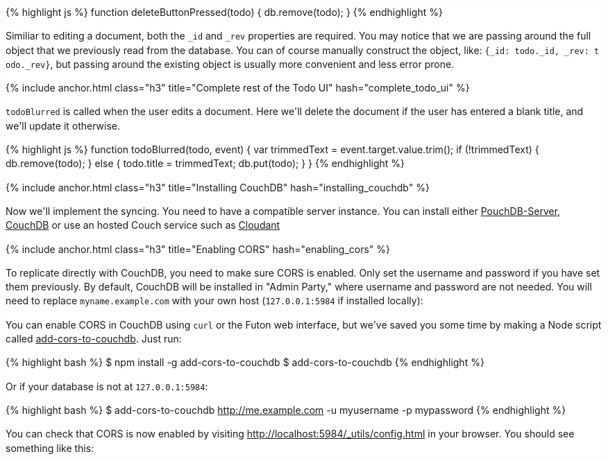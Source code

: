 {% highlight js %}
function deleteButtonPressed(todo) {
  db.remove(todo);
}
{% endhighlight %}

Similiar to editing a document, both the `_id` and `_rev` properties are required. You may notice that we are passing around the full object that we previously read from the database. You can of course manually construct the object, like: `{_id: todo._id, _rev: todo._rev}`, but passing around the existing object is usually more convenient and less error prone.

{% include anchor.html class="h3" title="Complete rest of the Todo UI" hash="complete_todo_ui" %}

`todoBlurred` is called when the user edits a document. Here we'll delete the document if the user has entered a blank title, and we'll update it otherwise.

{% highlight js %}
function todoBlurred(todo, event) {
  var trimmedText = event.target.value.trim();
  if (!trimmedText) {
    db.remove(todo);
  } else {
    todo.title = trimmedText;
    db.put(todo);
  }
}
{% endhighlight %}

{% include anchor.html class="h3" title="Installing CouchDB" hash="installing_couchdb" %}

Now we'll implement the syncing. You need to have a compatible server instance. You can install either [PouchDB-Server](https://github.com/pouchdb/pouchdb-server), [CouchDB](http://couchdb.apache.org/) or use an hosted Couch service such as [Cloudant](https://cloudant.com/)

{% include anchor.html class="h3" title="Enabling CORS" hash="enabling_cors" %}

To replicate directly with CouchDB, you need to make sure CORS is enabled. Only set the username and password if you have set them previously. By default, CouchDB will be installed in "Admin Party," where username and password are not needed. You will need to replace `myname.example.com` with your own host (`127.0.0.1:5984` if installed locally):

You can enable CORS in CouchDB using `curl` or the Futon web interface, but we've saved you some time by making a Node script called [add-cors-to-couchdb](https://github.com/pouchdb/add-cors-to-couchdb). Just run:

{% highlight bash %}
$ npm install -g add-cors-to-couchdb
$ add-cors-to-couchdb
{% endhighlight %}

Or if your database is not at `127.0.0.1:5984`:

{% highlight bash %}
$ add-cors-to-couchdb http://me.example.com -u myusername -p mypassword
{% endhighlight %}

You can check that CORS is now enabled by visiting [http://localhost:5984/_utils/config.html](http://localhost:5984/_utils/config.html) in your browser. You should see something like this:
